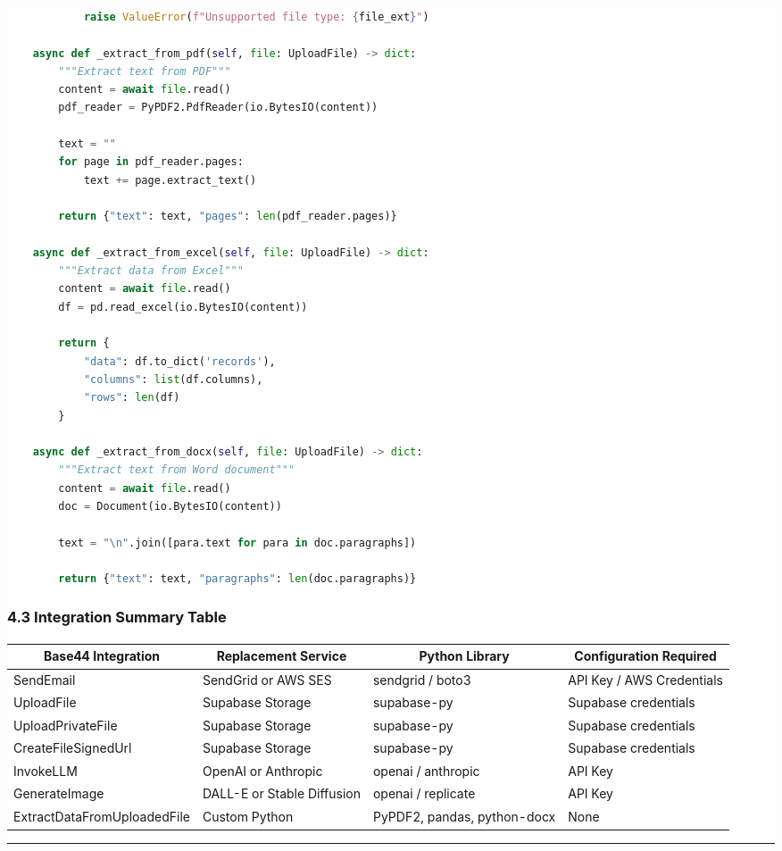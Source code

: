 ```python
            raise ValueError(f"Unsupported file type: {file_ext}")

    async def _extract_from_pdf(self, file: UploadFile) -> dict:
        """Extract text from PDF"""
        content = await file.read()
        pdf_reader = PyPDF2.PdfReader(io.BytesIO(content))

        text = ""
        for page in pdf_reader.pages:
            text += page.extract_text()

        return {"text": text, "pages": len(pdf_reader.pages)}

    async def _extract_from_excel(self, file: UploadFile) -> dict:
        """Extract data from Excel"""
        content = await file.read()
        df = pd.read_excel(io.BytesIO(content))

        return {
            "data": df.to_dict('records'),
            "columns": list(df.columns),
            "rows": len(df)
        }

    async def _extract_from_docx(self, file: UploadFile) -> dict:
        """Extract text from Word document"""
        content = await file.read()
        doc = Document(io.BytesIO(content))

        text = "\n".join([para.text for para in doc.paragraphs])

        return {"text": text, "paragraphs": len(doc.paragraphs)}
```

### 4.3 Integration Summary Table

| Base44 Integration | Replacement Service | Python Library | Configuration Required |
|-------------------|---------------------|----------------|----------------------|
| SendEmail | SendGrid or AWS SES | sendgrid / boto3 | API Key / AWS Credentials |
| UploadFile | Supabase Storage | supabase-py | Supabase credentials |
| UploadPrivateFile | Supabase Storage | supabase-py | Supabase credentials |
| CreateFileSignedUrl | Supabase Storage | supabase-py | Supabase credentials |
| InvokeLLM | OpenAI or Anthropic | openai / anthropic | API Key |
| GenerateImage | DALL-E or Stable Diffusion | openai / replicate | API Key |
| ExtractDataFromUploadedFile | Custom Python | PyPDF2, pandas, python-docx | None |

---